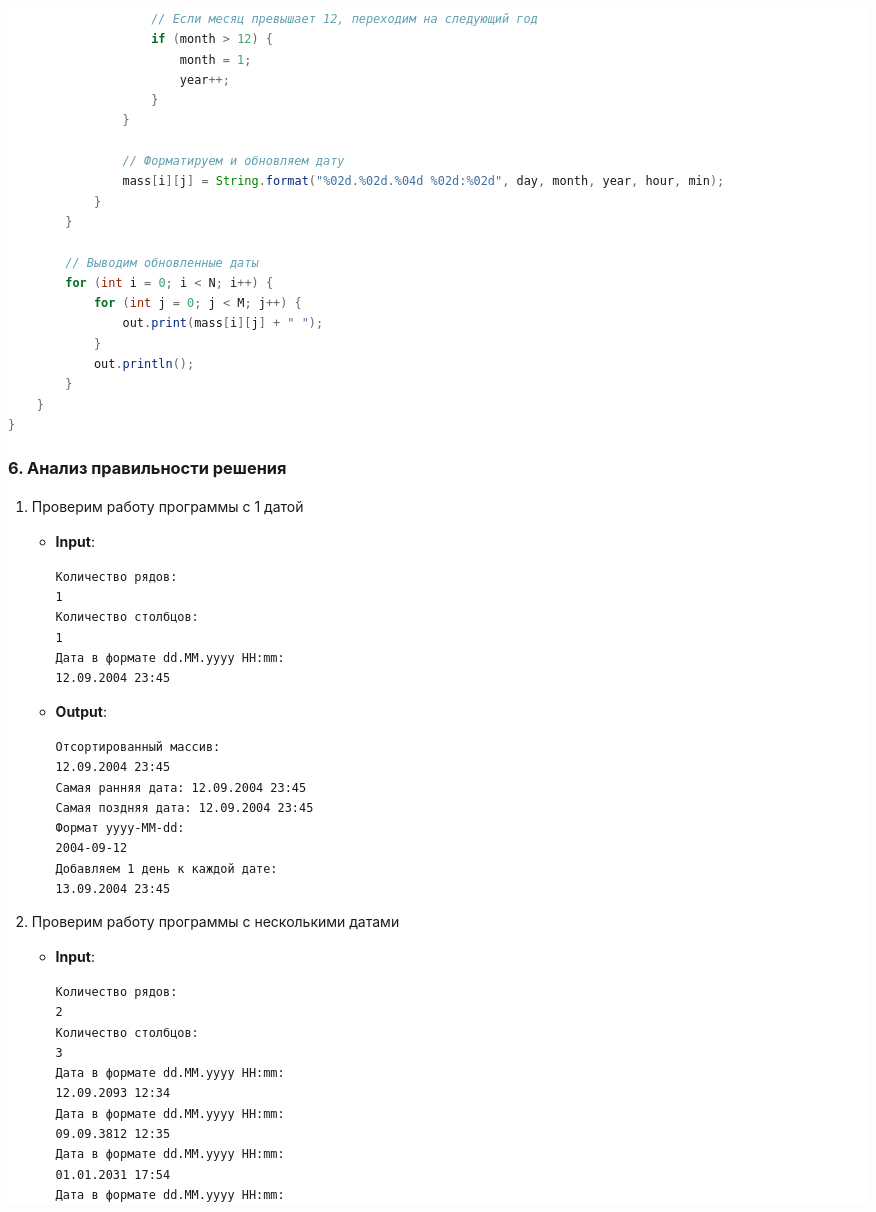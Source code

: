 ```java
                    // Если месяц превышает 12, переходим на следующий год
                    if (month > 12) {
                        month = 1;
                        year++;
                    }
                }

                // Форматируем и обновляем дату
                mass[i][j] = String.format("%02d.%02d.%04d %02d:%02d", day, month, year, hour, min);
            }
        }

        // Выводим обновленные даты
        for (int i = 0; i < N; i++) {
            for (int j = 0; j < M; j++) {
                out.print(mass[i][j] + " ");
            }
            out.println();
        }
    }
}
```
### 6. Анализ правильности решения


1. Проверим работу программы с 1 датой

    - **Input**:
        ```
        Количество рядов:
        1
        Количество столбцов:
        1
        Дата в формате dd.MM.yyyy HH:mm:
        12.09.2004 23:45
        ```

    - **Output**:
        ```
        Отсортированный массив:
        12.09.2004 23:45 
        Самая ранняя дата: 12.09.2004 23:45
        Самая поздняя дата: 12.09.2004 23:45
        Формат yyyy-MM-dd:
        2004-09-12 
        Добавляем 1 день к каждой дате:
        13.09.2004 23:45
        ```

2. Проверим работу программы с несколькими датами
    - **Input**:
        ```
        Количество рядов:
        2
        Количество столбцов:
        3
        Дата в формате dd.MM.yyyy HH:mm:
        12.09.2093 12:34
        Дата в формате dd.MM.yyyy HH:mm:
        09.09.3812 12:35
        Дата в формате dd.MM.yyyy HH:mm:
        01.01.2031 17:54
        Дата в формате dd.MM.yyyy HH:mm: